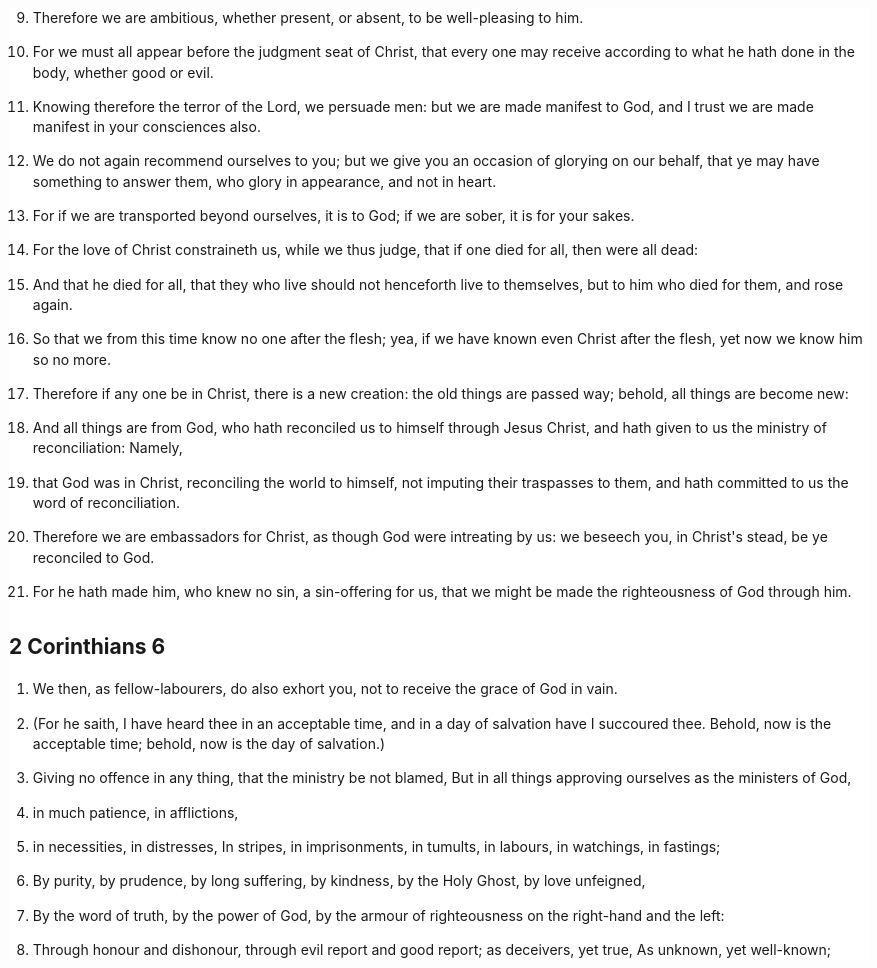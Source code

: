 9. Therefore we are ambitious, whether present, or absent, to be well-pleasing to him.

10. For we must all appear before the judgment seat of Christ, that every one may receive according to what he hath done in the body, whether good or evil.

11. Knowing therefore the terror of the Lord, we persuade men: but we are made manifest to God, and I trust we are made manifest in your consciences also.

12. We do not again recommend ourselves to you; but we give you an occasion of glorying on our behalf, that ye may have something to answer them, who glory in appearance, and not in heart.

13. For if we are transported beyond ourselves, it is to God; if we are sober, it is for your sakes.

14. For the love of Christ constraineth us, while we thus judge, that if one died for all, then were all dead:

15. And that he died for all, that they who live should not henceforth live to themselves, but to him who died for them, and rose again.

16. So that we from this time know no one after the flesh; yea, if we have known even Christ after the flesh, yet now we know him so no more.

17. Therefore if any one be in Christ, there is a new creation: the old things are passed way; behold, all things are become new:

18. And all things are from God, who hath reconciled us to himself through Jesus Christ, and hath given to us the ministry of reconciliation: Namely,

19. that God was in Christ, reconciling the world to himself, not imputing their traspasses to them, and hath committed to us the word of reconciliation.

20. Therefore we are embassadors for Christ, as though God were intreating by us: we beseech you, in Christ's stead, be ye reconciled to God.

21. For he hath made him, who knew no sin, a sin-offering for us, that we might be made the righteousness of God through him.

## 2 Corinthians 6

1. We then, as fellow-labourers, do also exhort you, not to receive the grace of God in vain.

2. (For he saith, I have heard thee in an acceptable time, and in a day of salvation have I succoured thee. Behold, now is the acceptable time; behold, now is the day of salvation.)

3. Giving no offence in any thing, that the ministry be not blamed, But in all things approving ourselves as the ministers of God,

4. in much patience, in afflictions,

5. in necessities, in distresses, In stripes, in imprisonments, in tumults, in labours, in watchings, in fastings;

6. By purity, by prudence, by long suffering, by kindness, by the Holy Ghost, by love unfeigned,

7. By the word of truth, by the power of God, by the armour of righteousness on the right-hand and the left:

8. Through honour and dishonour, through evil report and good report; as deceivers, yet true, As unknown, yet well-known;
